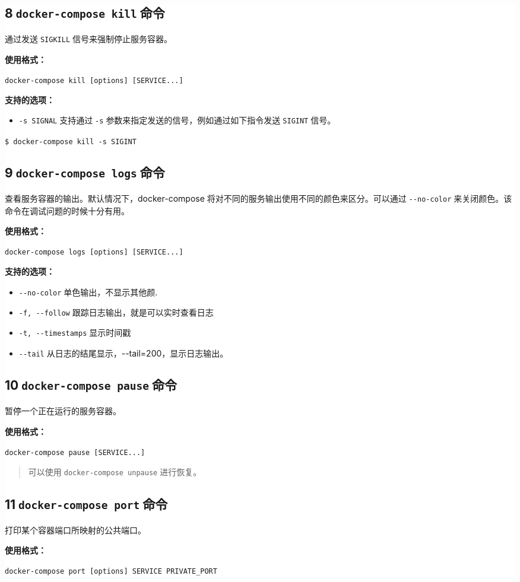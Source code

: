 ## 8 `docker-compose kill` 命令

通过发送 `SIGKILL` 信号来强制停止服务容器。

**使用格式：**

```
docker-compose kill [options] [SERVICE...]
```

**支持的选项：**

- `-s SIGNAL` 支持通过 `-s` 参数来指定发送的信号，例如通过如下指令发送 `SIGINT` 信号。

```
$ docker-compose kill -s SIGINT
```

## 9 `docker-compose logs` 命令

查看服务容器的输出。默认情况下，docker-compose 将对不同的服务输出使用不同的颜色来区分。可以通过 `--no-color` 来关闭颜色。该命令在调试问题的时候十分有用。

**使用格式：**

```
docker-compose logs [options] [SERVICE...]
```

**支持的选项：**

- `--no-color` 单色输出，不显示其他颜.
    
- `-f, --follow` 跟踪日志输出，就是可以实时查看日志
    
- `-t, --timestamps` 显示时间戳
    
- `--tail` 从日志的结尾显示，--tail=200，显示日志输出。
    

## 10 `docker-compose pause` 命令

暂停一个正在运行的服务容器。

**使用格式：**

```
docker-compose pause [SERVICE...]
```

> 可以使用 `docker-compose unpause` 进行恢复。

## 11 `docker-compose port` 命令

打印某个容器端口所映射的公共端口。

**使用格式：**

```
docker-compose port [options] SERVICE PRIVATE_PORT
```
